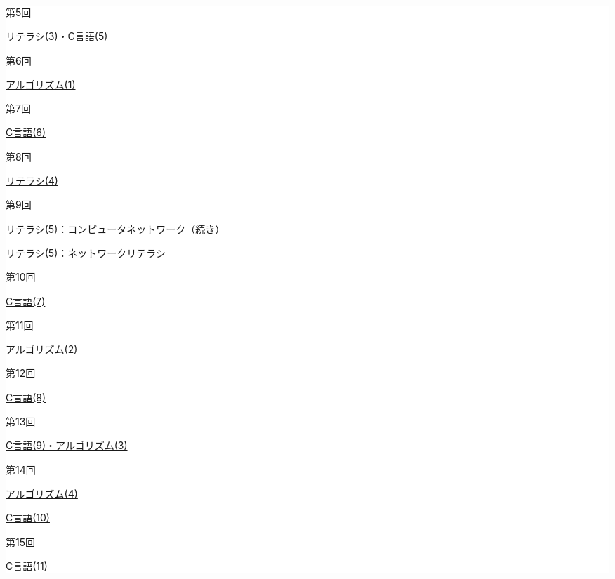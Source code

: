 

第5回

[リテラシ(3)・C言語(5)](http://ocw.nagoya-u.jp/files/5/ex05.pdf) 



第6回

[アルゴリズム(1)](http://ocw.nagoya-u.jp/files/5/ex06.pdf) 



第7回

[C言語(6)](http://ocw.nagoya-u.jp/files/5/ex07.pdf) 



第8回

[リテラシ(4)](http://ocw.nagoya-u.jp/files/5/ex08.pdf) 



第9回

[リテラシ(5)：コンピュータネットワーク（続き）](http://ocw.nagoya-u.jp/files/5/ex08.pdf) 

[リテラシ(5)：ネットワークリテラシ](http://ocw.nagoya-u.jp/files/5/exam-09-with-answer.pdf) 



第10回

[C言語(7)](http://ocw.nagoya-u.jp/files/5/ex10.pdf) 



第11回

[アルゴリズム(2)](http://ocw.nagoya-u.jp/files/5/ex11.pdf) 



第12回

[C言語(8)](http://ocw.nagoya-u.jp/files/5/ex12.pdf) 



第13回

[C言語(9)・アルゴリズム(3)](http://ocw.nagoya-u.jp/files/5/ex13.pdf) 



第14回

[アルゴリズム(4)](http://ocw.nagoya-u.jp/files/5/ex13-2.pdf) 

[C言語(10)](http://ocw.nagoya-u.jp/files/5/ex14.pdf) 



第15回

[C言語(11)](http://ocw.nagoya-u.jp/files/5/ex15.pdf) 



